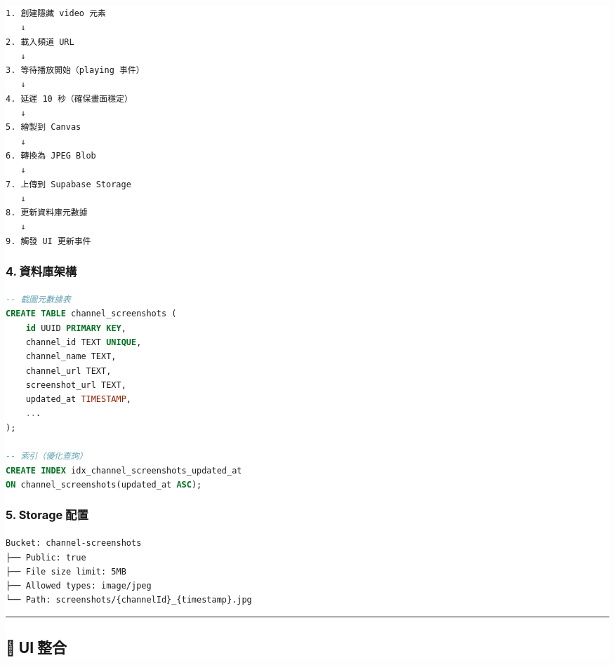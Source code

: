 ```
1. 創建隱藏 video 元素
   ↓
2. 載入頻道 URL
   ↓
3. 等待播放開始（playing 事件）
   ↓
4. 延遲 10 秒（確保畫面穩定）
   ↓
5. 繪製到 Canvas
   ↓
6. 轉換為 JPEG Blob
   ↓
7. 上傳到 Supabase Storage
   ↓
8. 更新資料庫元數據
   ↓
9. 觸發 UI 更新事件
```

### 4. 資料庫架構

```sql
-- 截圖元數據表
CREATE TABLE channel_screenshots (
    id UUID PRIMARY KEY,
    channel_id TEXT UNIQUE,
    channel_name TEXT,
    channel_url TEXT,
    screenshot_url TEXT,
    updated_at TIMESTAMP,
    ...
);

-- 索引（優化查詢）
CREATE INDEX idx_channel_screenshots_updated_at 
ON channel_screenshots(updated_at ASC);
```

### 5. Storage 配置

```
Bucket: channel-screenshots
├── Public: true
├── File size limit: 5MB
├── Allowed types: image/jpeg
└── Path: screenshots/{channelId}_{timestamp}.jpg
```

---

## 🎨 UI 整合
